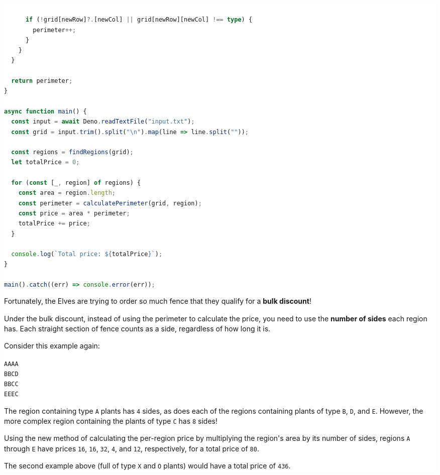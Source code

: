 ```ts
      
      if (!grid[newRow]?.[newCol] || grid[newRow][newCol] !== type) {
        perimeter++;
      }
    }
  }
  
  return perimeter;
}

async function main() {
  const input = await Deno.readTextFile("input.txt");
  const grid = input.trim().split("\n").map(line => line.split(""));

  const regions = findRegions(grid);
  let totalPrice = 0;
  
  for (const [_, region] of regions) {
    const area = region.length;
    const perimeter = calculatePerimeter(grid, region);
    const price = area * perimeter;
    totalPrice += price;
  }
  
  console.log(`Total price: ${totalPrice}`);
}

main().catch((err) => console.error(err));
```

Fortunately, the Elves are trying to order so much fence that they qualify for a **bulk discount**!

Under the bulk discount, instead of using the perimeter to calculate the price, you need to use the **number of sides** each region has. Each straight section of fence counts as a side, regardless of how long it is.

Consider this example again:

```
AAAA
BBCD
BBCC
EEEC
```

The region containing type `A` plants has `4` sides, as does each of the regions containing plants of type `B`, `D`, and `E`. However, the more complex region containing the plants of type `C` has `8` sides!

Using the new method of calculating the per-region price by multiplying the region's area by its number of sides, regions `A` through `E` have prices `16`, `16`, `32`, `4`, and `12`, respectively, for a total price of `80`.

The second example above (full of type `X` and `O` plants) would have a total price of `436`.
